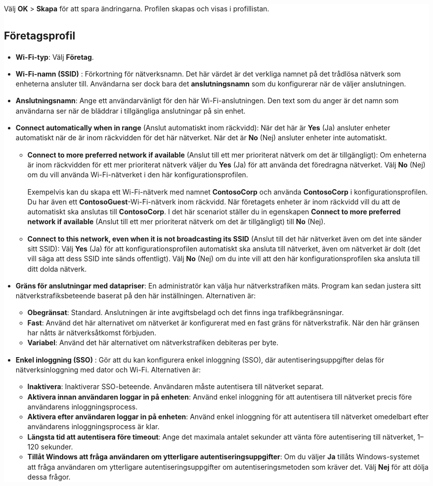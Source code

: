 Välj **OK** > **Skapa** för att spara ändringarna. Profilen skapas och visas i profillistan.

## <a name="enterprise-profile"></a>Företagsprofil

- **Wi-Fi-typ**: Välj **Företag**.

- **Wi-Fi-namn (SSID)** : Förkortning för nätverksnamn. Det här värdet är det verkliga namnet på det trådlösa nätverk som enheterna ansluter till. Användarna ser dock bara det **anslutningsnamn** som du konfigurerar när de väljer anslutningen.

- **Anslutningsnamn**: Ange ett användarvänligt för den här Wi-Fi-anslutningen. Den text som du anger är det namn som användarna ser när de bläddrar i tillgängliga anslutningar på sin enhet.

- **Connect automatically when in range** (Anslut automatiskt inom räckvidd): När det här är **Yes** (Ja) ansluter enheter automatiskt när de är inom räckvidden för det här nätverket. När det är **No** (Nej) ansluter enheter inte automatiskt.
  - **Connect to more preferred network if available** (Anslut till ett mer prioriterat nätverk om det är tillgängligt): Om enheterna är inom räckvidden för ett mer prioriterat nätverk väljer du **Yes** (Ja) för att använda det föredragna nätverket. Välj **No** (Nej) om du vill använda Wi-Fi-nätverket i den här konfigurationsprofilen.

    Exempelvis kan du skapa ett Wi-Fi-nätverk med namnet **ContosoCorp** och använda **ContosoCorp** i konfigurationsprofilen. Du har även ett **ContosoGuest**-Wi-Fi-nätverk inom räckvidd. När företagets enheter är inom räckvidd vill du att de automatiskt ska anslutas till **ContosoCorp**. I det här scenariot ställer du in egenskapen **Connect to more preferred network if available** (Anslut till ett mer prioriterat nätverk om det är tillgängligt) till **No** (Nej).

  - **Connect to this network, even when it is not broadcasting its SSID** (Anslut till det här nätverket även om det inte sänder sitt SSID): Välj **Yes** (Ja) för att konfigurationsprofilen automatiskt ska ansluta till nätverket, även om nätverket är dolt (det vill säga att dess SSID inte sänds offentligt). Välj **No** (Nej) om du inte vill att den här konfigurationsprofilen ska ansluta till ditt dolda nätverk.

- **Gräns för anslutningar med datapriser**: En administratör kan välja hur nätverkstrafiken mäts. Program kan sedan justera sitt nätverkstrafiksbeteende baserat på den här inställningen. Alternativen är:

  - **Obegränsat**: Standard. Anslutningen är inte avgiftsbelagd och det finns inga trafikbegränsningar.
  - **Fast**: Använd det här alternativet om nätverket är konfigurerat med en fast gräns för nätverkstrafik. När den här gränsen har nåtts är nätverksåtkomst förbjuden.
  - **Variabel**: Använd det här alternativet om nätverkstrafiken debiteras per byte.

- **Enkel inloggning (SSO)** : Gör att du kan konfigurera enkel inloggning (SSO), där autentiseringsuppgifter delas för nätverksinloggning med dator och Wi-Fi. Alternativen är:
  - **Inaktivera**: Inaktiverar SSO-beteende. Användaren måste autentisera till nätverket separat.
  - **Aktivera innan användaren loggar in på enheten**: Använd enkel inloggning för att autentisera till nätverket precis före användarens inloggningsprocess.
  - **Aktivera efter användaren loggar in på enheten**: Använd enkel inloggning för att autentisera till nätverket omedelbart efter användarens inloggningsprocess är klar.
  - **Längsta tid att autentisera före timeout**: Ange det maximala antalet sekunder att vänta före autentisering till nätverket, 1–120 sekunder.
  - **Tillåt Windows att fråga användaren om ytterligare autentiseringsuppgifter**: Om du väljer **Ja** tillåts Windows-systemet att fråga användaren om ytterligare autentiseringsuppgifter om autentiseringsmetoden som kräver det. Välj **Nej** för att dölja dessa frågor.
